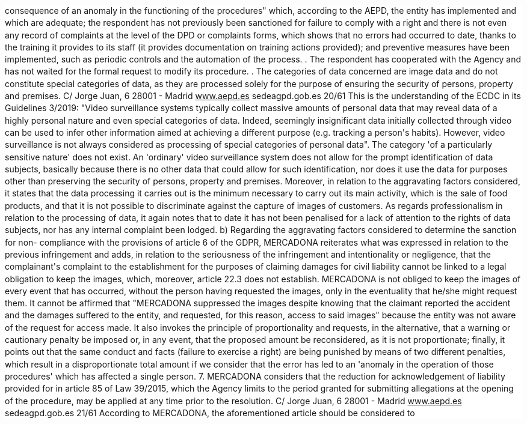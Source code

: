 consequence of an anomaly in the functioning of the procedures" which, according to
the AEPD, the entity has implemented and which are adequate; the respondent has not
previously been sanctioned for failure to comply with a right and there is not even any
record of complaints at the level of the DPD or complaints forms, which shows that no
errors had occurred to date, thanks to the training it provides to its staff (it provides
documentation on training actions provided); and preventive measures have been
implemented, such as periodic controls and the automation of the process.
. The respondent has cooperated with the Agency and has not waited for the formal
request to modify its procedure.
. The categories of data concerned are image data and do not constitute special
categories of data, as they are processed solely for the purpose of ensuring the
security of persons, property and premises.
C/ Jorge Juan, 6
28001 - Madrid
www.aepd.es
sedeagpd.gob.es
20/61
This is the understanding of the ECDC in its Guidelines 3/2019:
"Video surveillance systems typically collect massive amounts of personal data that may reveal
data of a highly personal nature and even special categories of data. Indeed, seemingly
insignificant data initially collected through video can be used to infer other information aimed at
achieving a different purpose (e.g. tracking a person's habits). However, video surveillance is
not always considered as processing of special categories of personal data".
The category 'of a particularly sensitive nature' does not exist. An 'ordinary' video
surveillance system does not allow for the prompt identification of data subjects,
basically because there is no other data that could allow for such identification, nor
does it use the data for purposes other than preserving the security of persons,
property and premises.
Moreover, in relation to the aggravating factors considered, it states that the data
processing it carries out is the minimum necessary to carry out its main activity, which
is the sale of food products, and that it is not possible to discriminate against the
capture of images of customers. As regards professionalism in relation to the
processing of data, it again notes that to date it has not been penalised for a lack of
attention to the rights of data subjects, nor has any internal complaint been lodged.
b) Regarding the aggravating factors considered to determine the sanction for non-
compliance with the provisions of article 6 of the GDPR, MERCADONA reiterates what
was expressed in relation to the previous infringement and adds, in relation to the
seriousness of the infringement and intentionality or negligence, that the complainant's
complaint to the establishment for the purposes of claiming damages for civil liability
cannot be linked to a legal obligation to keep the images, which, moreover, article 22.3
does not establish. MERCADONA is not obliged to keep the images of every event that
has occurred, without the person having requested the images, only in the eventuality
that he/she might request them. It cannot be affirmed that "MERCADONA suppressed
the images despite knowing that the claimant reported the accident and the damages
suffered to the entity, and requested, for this reason, access to said images" because
the entity was not aware of the request for access made.
It also invokes the principle of proportionality and requests, in the alternative, that a
warning or cautionary penalty be imposed or, in any event, that the proposed amount
be reconsidered, as it is not proportionate; finally, it points out that the same conduct
and facts (failure to exercise a right) are being punished by means of two different
penalties, which result in a disproportionate total amount if we consider that the error
has led to an 'anomaly in the operation of those procedures' which has affected a
single person.
7. MERCADONA considers that the reduction for acknowledgement of liability provided
for in article 85 of Law 39/2015, which the Agency limits to the period granted for
submitting allegations at the opening of the procedure, may be applied at any time prior
to the resolution.
C/ Jorge Juan, 6
28001 - Madrid
www.aepd.es
sedeagpd.gob.es
21/61
According to MERCADONA, the aforementioned article should be considered to